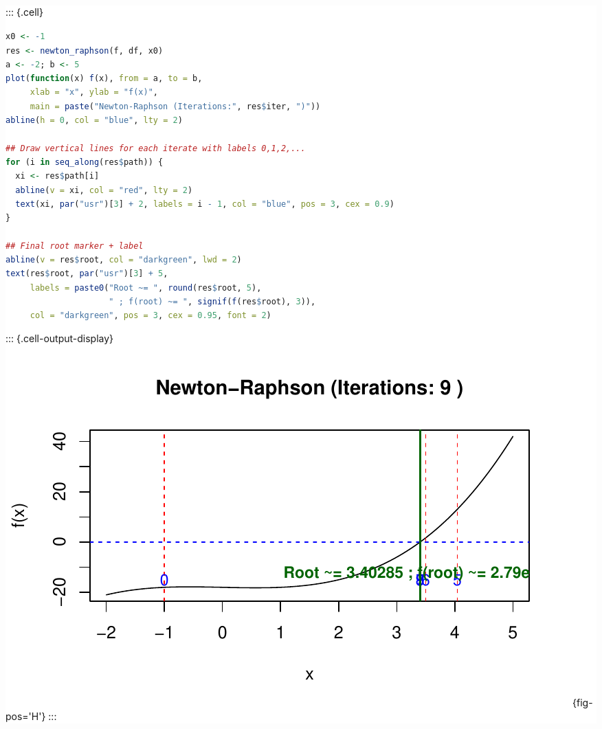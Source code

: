 
::: {.cell}

```{.r .cell-code}
x0 <- -1
res <- newton_raphson(f, df, x0)
a <- -2; b <- 5
plot(function(x) f(x), from = a, to = b, 
     xlab = "x", ylab = "f(x)",
     main = paste("Newton-Raphson (Iterations:", res$iter, ")"))
abline(h = 0, col = "blue", lty = 2)

## Draw vertical lines for each iterate with labels 0,1,2,...
for (i in seq_along(res$path)) {
  xi <- res$path[i]
  abline(v = xi, col = "red", lty = 2)
  text(xi, par("usr")[3] + 2, labels = i - 1, col = "blue", pos = 3, cex = 0.9)
}

## Final root marker + label
abline(v = res$root, col = "darkgreen", lwd = 2)
text(res$root, par("usr")[3] + 5,
     labels = paste0("Root ~= ", round(res$root, 5),
                     " ; f(root) ~= ", signif(f(res$root), 3)),
     col = "darkgreen", pos = 3, cex = 0.95, font = 2)
```

::: {.cell-output-display}
![](02-optimization_files/figure-pdf/unnamed-chunk-10-1.pdf){fig-pos='H'}
:::
